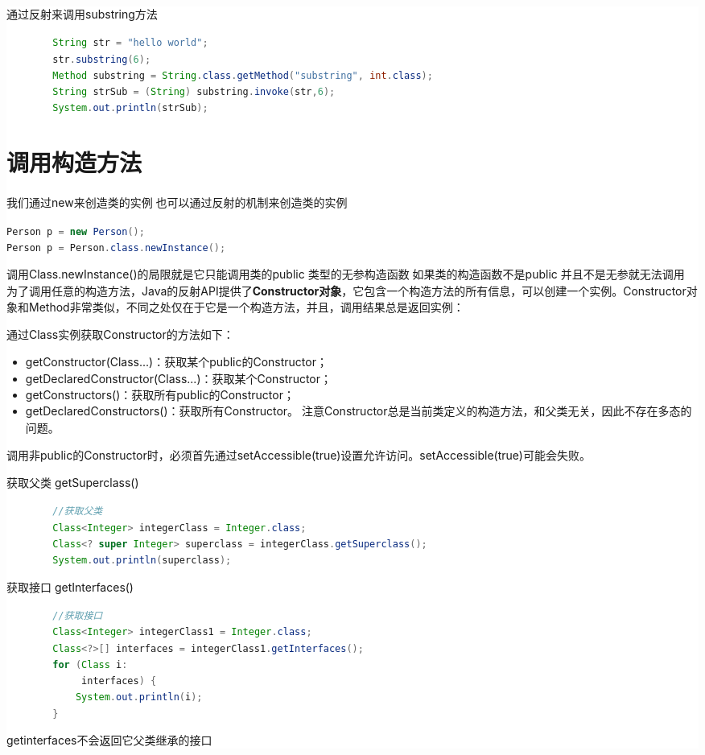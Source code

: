 通过反射来调用substring方法
```java
        String str = "hello world";
        str.substring(6);
        Method substring = String.class.getMethod("substring", int.class);
        String strSub = (String) substring.invoke(str,6);
        System.out.println(strSub);
```

# 调用构造方法
我们通过new来创造类的实例 也可以通过反射的机制来创造类的实例
```java
Person p = new Person();
Person p = Person.class.newInstance();
```
调用Class.newInstance()的局限就是它只能调用类的public 类型的无参构造函数 如果类的构造函数不是public 并且不是无参就无法调用
为了调用任意的构造方法，Java的反射API提供了**Constructor对象**，它包含一个构造方法的所有信息，可以创建一个实例。Constructor对象和Method非常类似，不同之处仅在于它是一个构造方法，并且，调用结果总是返回实例：

通过Class实例获取Constructor的方法如下：

- getConstructor(Class...)：获取某个public的Constructor；
- getDeclaredConstructor(Class...)：获取某个Constructor；
- getConstructors()：获取所有public的Constructor；
- getDeclaredConstructors()：获取所有Constructor。
注意Constructor总是当前类定义的构造方法，和父类无关，因此不存在多态的问题。

调用非public的Constructor时，必须首先通过setAccessible(true)设置允许访问。setAccessible(true)可能会失败。

获取父类 getSuperclass()
```java
        //获取父类
        Class<Integer> integerClass = Integer.class;
        Class<? super Integer> superclass = integerClass.getSuperclass();
        System.out.println(superclass);
```

获取接口 getInterfaces()
```java
        //获取接口
        Class<Integer> integerClass1 = Integer.class;
        Class<?>[] interfaces = integerClass1.getInterfaces();
        for (Class i:
             interfaces) {
            System.out.println(i);
        }
```
getinterfaces不会返回它父类继承的接口
